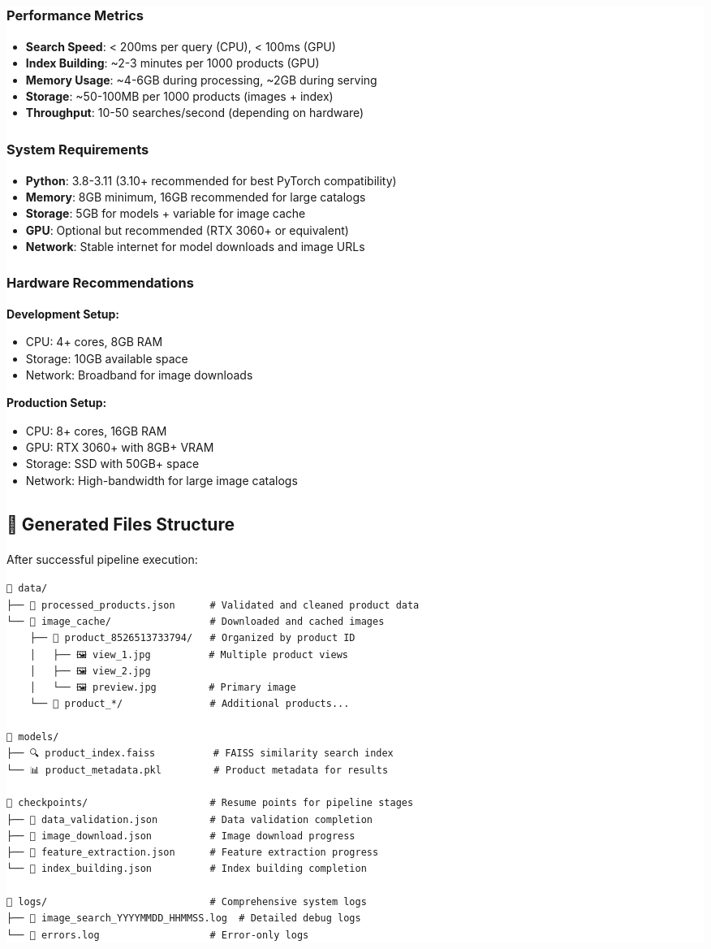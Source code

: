 ### Performance Metrics
- **Search Speed**: < 200ms per query (CPU), < 100ms (GPU)
- **Index Building**: ~2-3 minutes per 1000 products (GPU)
- **Memory Usage**: ~4-6GB during processing, ~2GB during serving
- **Storage**: ~50-100MB per 1000 products (images + index)
- **Throughput**: 10-50 searches/second (depending on hardware)

### System Requirements
- **Python**: 3.8-3.11 (3.10+ recommended for best PyTorch compatibility)
- **Memory**: 8GB minimum, 16GB recommended for large catalogs
- **Storage**: 5GB for models + variable for image cache
- **GPU**: Optional but recommended (RTX 3060+ or equivalent)
- **Network**: Stable internet for model downloads and image URLs

### Hardware Recommendations

**Development Setup:**
- CPU: 4+ cores, 8GB RAM
- Storage: 10GB available space
- Network: Broadband for image downloads

**Production Setup:**
- CPU: 8+ cores, 16GB RAM
- GPU: RTX 3060+ with 8GB+ VRAM
- Storage: SSD with 50GB+ space
- Network: High-bandwidth for large image catalogs

## 📁 Generated Files Structure

After successful pipeline execution:

```
📁 data/
├── 📄 processed_products.json      # Validated and cleaned product data
└── 📁 image_cache/                 # Downloaded and cached images
    ├── 📁 product_8526513733794/   # Organized by product ID
    │   ├── 🖼️ view_1.jpg          # Multiple product views
    │   ├── 🖼️ view_2.jpg
    │   └── 🖼️ preview.jpg         # Primary image
    └── 📁 product_*/               # Additional products...

📁 models/
├── 🔍 product_index.faiss          # FAISS similarity search index
└── 📊 product_metadata.pkl         # Product metadata for results

📁 checkpoints/                     # Resume points for pipeline stages
├── 📄 data_validation.json         # Data validation completion
├── 📄 image_download.json          # Image download progress
├── 📄 feature_extraction.json      # Feature extraction progress
└── 📄 index_building.json          # Index building completion

📁 logs/                            # Comprehensive system logs
├── 📄 image_search_YYYYMMDD_HHMMSS.log  # Detailed debug logs
└── 📄 errors.log                   # Error-only logs
```
